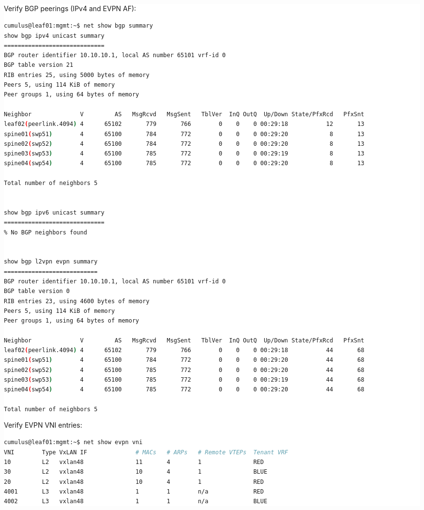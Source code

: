 Verify BGP peerings (IPv4 and EVPN AF):
```bash
cumulus@leaf01:mgmt:~$ net show bgp summary
show bgp ipv4 unicast summary
=============================
BGP router identifier 10.10.10.1, local AS number 65101 vrf-id 0
BGP table version 21
RIB entries 25, using 5000 bytes of memory
Peers 5, using 114 KiB of memory
Peer groups 1, using 64 bytes of memory

Neighbor              V         AS   MsgRcvd   MsgSent   TblVer  InQ OutQ  Up/Down State/PfxRcd   PfxSnt
leaf02(peerlink.4094) 4      65102       779       766        0    0    0 00:29:18           12       13
spine01(swp51)        4      65100       784       772        0    0    0 00:29:20            8       13
spine02(swp52)        4      65100       784       772        0    0    0 00:29:20            8       13
spine03(swp53)        4      65100       785       772        0    0    0 00:29:19            8       13
spine04(swp54)        4      65100       785       772        0    0    0 00:29:20            8       13

Total number of neighbors 5


show bgp ipv6 unicast summary
=============================
% No BGP neighbors found


show bgp l2vpn evpn summary
===========================
BGP router identifier 10.10.10.1, local AS number 65101 vrf-id 0
BGP table version 0
RIB entries 23, using 4600 bytes of memory
Peers 5, using 114 KiB of memory
Peer groups 1, using 64 bytes of memory

Neighbor              V         AS   MsgRcvd   MsgSent   TblVer  InQ OutQ  Up/Down State/PfxRcd   PfxSnt
leaf02(peerlink.4094) 4      65102       779       766        0    0    0 00:29:18           44       68
spine01(swp51)        4      65100       784       772        0    0    0 00:29:20           44       68
spine02(swp52)        4      65100       785       772        0    0    0 00:29:20           44       68
spine03(swp53)        4      65100       785       772        0    0    0 00:29:19           44       68
spine04(swp54)        4      65100       785       772        0    0    0 00:29:20           44       68

Total number of neighbors 5
```
Verify EVPN VNI entries:
```bash
cumulus@leaf01:mgmt:~$ net show evpn vni
VNI        Type VxLAN IF              # MACs   # ARPs   # Remote VTEPs  Tenant VRF
10         L2   vxlan48               11       4        1               RED
30         L2   vxlan48               10       4        1               BLUE
20         L2   vxlan48               10       4        1               RED
4001       L3   vxlan48               1        1        n/a             RED
4002       L3   vxlan48               1        1        n/a             BLUE
```